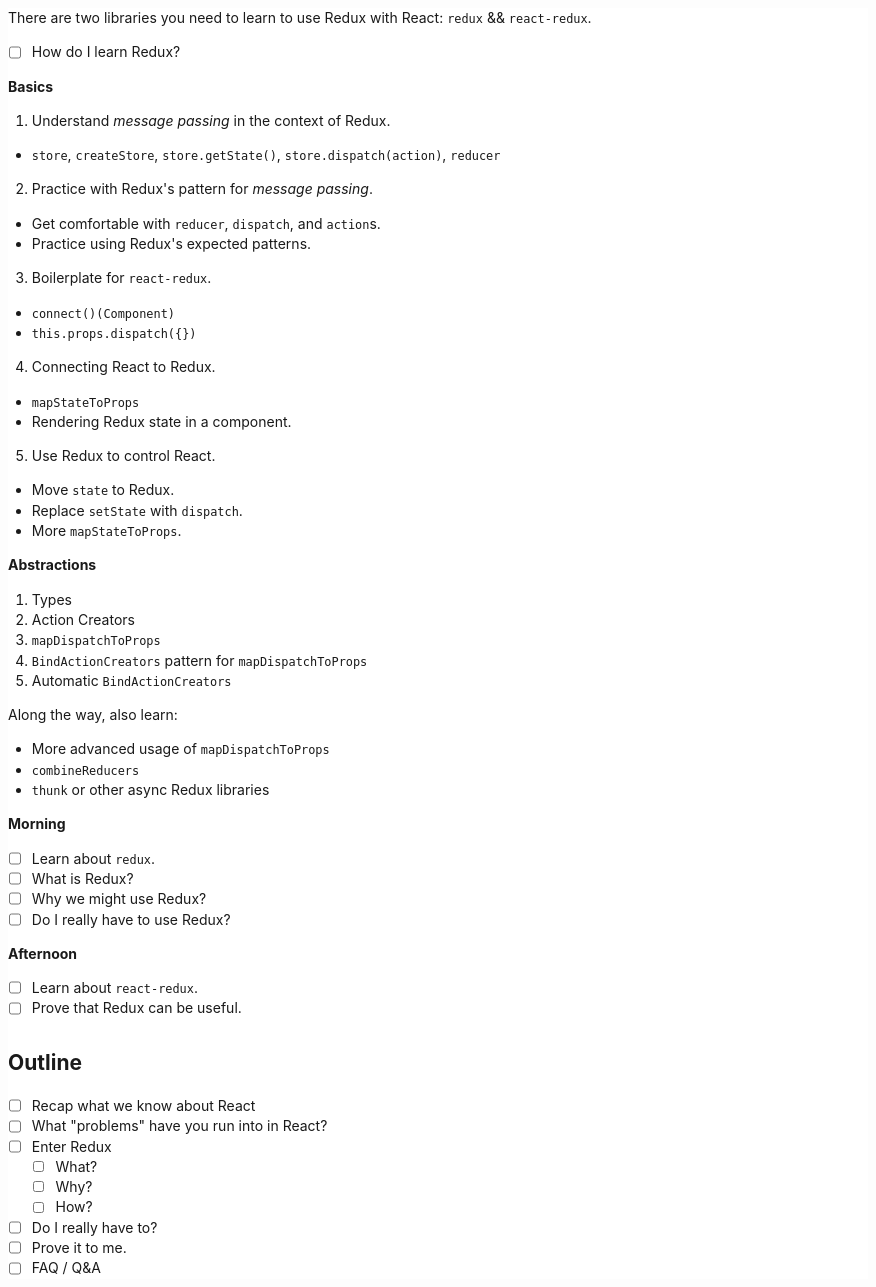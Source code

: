 There are two libraries you need to learn to use Redux with React: `redux` && `react-redux`.

- [ ] How do I learn Redux?

**Basics**

1. Understand _message passing_ in the context of Redux.
  * `store`, `createStore`, `store.getState()`, `store.dispatch(action)`, `reducer`
2. Practice with Redux's pattern for _message passing_.
  * Get comfortable with `reducer`, `dispatch`, and `action`s.
  * Practice using Redux's expected patterns.
3. Boilerplate for `react-redux`.
  * `connect()(Component)`
  * `this.props.dispatch({})`
4. Connecting React to Redux.
  * `mapStateToProps`
  * Rendering Redux state in a component.
5. Use Redux to control React.
  * Move `state` to Redux.
  * Replace `setState` with `dispatch`.
  * More `mapStateToProps`.

**Abstractions**

1. Types
2. Action Creators
3. `mapDispatchToProps`
4. `BindActionCreators` pattern for `mapDispatchToProps`
5. Automatic `BindActionCreators`

Along the way, also learn:

* More advanced usage of `mapDispatchToProps`
* `combineReducers`
* `thunk` or other async Redux libraries

**Morning**

- [ ] Learn about `redux`.
- [ ] What is Redux?
- [ ] Why we might use Redux?
- [ ] Do I really have to use Redux?

**Afternoon**

- [ ] Learn about `react-redux`.
- [ ] Prove that Redux can be useful.

## Outline

- [ ] Recap what we know about React
- [ ] What "problems" have you run into in React?
- [ ] Enter Redux
  - [ ] What?
  - [ ] Why?
  - [ ] How?
- [ ] Do I really have to?
- [ ] Prove it to me.
- [ ] FAQ / Q&A
